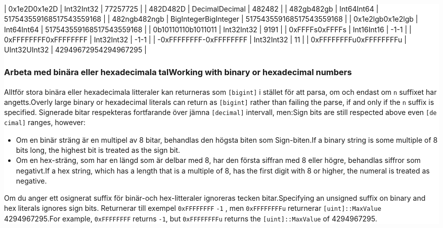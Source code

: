 |      <span data-ttu-id="2cd33-272">0x1e2D</span><span class="sxs-lookup"><span data-stu-id="2cd33-272">0x1e2D</span></span> | <span data-ttu-id="2cd33-273">Int32</span><span class="sxs-lookup"><span data-stu-id="2cd33-273">Int32</span></span>      |         <span data-ttu-id="2cd33-274">7725</span><span class="sxs-lookup"><span data-stu-id="2cd33-274">7725</span></span> |
|        <span data-ttu-id="2cd33-275">482D</span><span class="sxs-lookup"><span data-stu-id="2cd33-275">482D</span></span> | <span data-ttu-id="2cd33-276">Decimal</span><span class="sxs-lookup"><span data-stu-id="2cd33-276">Decimal</span></span>    |          <span data-ttu-id="2cd33-277">482</span><span class="sxs-lookup"><span data-stu-id="2cd33-277">482</span></span> |
|       <span data-ttu-id="2cd33-278">482gb</span><span class="sxs-lookup"><span data-stu-id="2cd33-278">482gb</span></span> | <span data-ttu-id="2cd33-279">Int64</span><span class="sxs-lookup"><span data-stu-id="2cd33-279">Int64</span></span>      | <span data-ttu-id="2cd33-280">517543559168</span><span class="sxs-lookup"><span data-stu-id="2cd33-280">517543559168</span></span> |
|      <span data-ttu-id="2cd33-281">482ngb</span><span class="sxs-lookup"><span data-stu-id="2cd33-281">482ngb</span></span> | <span data-ttu-id="2cd33-282">BigInteger</span><span class="sxs-lookup"><span data-stu-id="2cd33-282">BigInteger</span></span> | <span data-ttu-id="2cd33-283">517543559168</span><span class="sxs-lookup"><span data-stu-id="2cd33-283">517543559168</span></span> |
|    <span data-ttu-id="2cd33-284">0x1e2lgb</span><span class="sxs-lookup"><span data-stu-id="2cd33-284">0x1e2lgb</span></span> | <span data-ttu-id="2cd33-285">Int64</span><span class="sxs-lookup"><span data-stu-id="2cd33-285">Int64</span></span>      | <span data-ttu-id="2cd33-286">517543559168</span><span class="sxs-lookup"><span data-stu-id="2cd33-286">517543559168</span></span> |
|   <span data-ttu-id="2cd33-287">0b1011011</span><span class="sxs-lookup"><span data-stu-id="2cd33-287">0b1011011</span></span> | <span data-ttu-id="2cd33-288">Int32</span><span class="sxs-lookup"><span data-stu-id="2cd33-288">Int32</span></span>      |           <span data-ttu-id="2cd33-289">91</span><span class="sxs-lookup"><span data-stu-id="2cd33-289">91</span></span> |
|     <span data-ttu-id="2cd33-290">0xFFFFs</span><span class="sxs-lookup"><span data-stu-id="2cd33-290">0xFFFFs</span></span> | <span data-ttu-id="2cd33-291">Int16</span><span class="sxs-lookup"><span data-stu-id="2cd33-291">Int16</span></span>      |           <span data-ttu-id="2cd33-292">-1</span><span class="sxs-lookup"><span data-stu-id="2cd33-292">-1</span></span> |
|  <span data-ttu-id="2cd33-293">0xFFFFFFFF</span><span class="sxs-lookup"><span data-stu-id="2cd33-293">0xFFFFFFFF</span></span> | <span data-ttu-id="2cd33-294">Int32</span><span class="sxs-lookup"><span data-stu-id="2cd33-294">Int32</span></span>      |           <span data-ttu-id="2cd33-295">-1</span><span class="sxs-lookup"><span data-stu-id="2cd33-295">-1</span></span> |
| <span data-ttu-id="2cd33-296">-0xFFFFFFFF</span><span class="sxs-lookup"><span data-stu-id="2cd33-296">-0xFFFFFFFF</span></span> | <span data-ttu-id="2cd33-297">Int32</span><span class="sxs-lookup"><span data-stu-id="2cd33-297">Int32</span></span>      |            <span data-ttu-id="2cd33-298">1</span><span class="sxs-lookup"><span data-stu-id="2cd33-298">1</span></span> |
| <span data-ttu-id="2cd33-299">0xFFFFFFFFu</span><span class="sxs-lookup"><span data-stu-id="2cd33-299">0xFFFFFFFFu</span></span> | <span data-ttu-id="2cd33-300">UInt32</span><span class="sxs-lookup"><span data-stu-id="2cd33-300">UInt32</span></span>     |   <span data-ttu-id="2cd33-301">4294967295</span><span class="sxs-lookup"><span data-stu-id="2cd33-301">4294967295</span></span> |

### <a name="working-with-binary-or-hexadecimal-numbers"></a><span data-ttu-id="2cd33-302">Arbeta med binära eller hexadecimala tal</span><span class="sxs-lookup"><span data-stu-id="2cd33-302">Working with binary or hexadecimal numbers</span></span>

<span data-ttu-id="2cd33-303">Alltför stora binära eller hexadecimala litteraler kan returneras som `[bigint]` i stället för att parsa, om och endast om `n` suffixet har angetts.</span><span class="sxs-lookup"><span data-stu-id="2cd33-303">Overly large binary or hexadecimal literals can return as `[bigint]` rather than failing the parse, if and only if the `n` suffix is specified.</span></span> <span data-ttu-id="2cd33-304">Signerade bitar respekteras fortfarande över jämna `[decimal]` intervall, men:</span><span class="sxs-lookup"><span data-stu-id="2cd33-304">Sign bits are still respected above even `[decimal]` ranges, however:</span></span>

- <span data-ttu-id="2cd33-305">Om en binär sträng är en multipel av 8 bitar, behandlas den högsta biten som Sign-biten.</span><span class="sxs-lookup"><span data-stu-id="2cd33-305">If a binary string is some multiple of 8 bits long, the highest bit is treated as the sign bit.</span></span>
- <span data-ttu-id="2cd33-306">Om en hex-sträng, som har en längd som är delbar med 8, har den första siffran med 8 eller högre, behandlas siffror som negativt.</span><span class="sxs-lookup"><span data-stu-id="2cd33-306">If a hex string, which has a length that is a multiple of 8, has the first digit with 8 or higher, the numeral is treated as negative.</span></span>

<span data-ttu-id="2cd33-307">Om du anger ett osignerat suffix för binär-och hex-litteraler ignoreras tecken bitar.</span><span class="sxs-lookup"><span data-stu-id="2cd33-307">Specifying an unsigned suffix on binary and hex literals ignores sign bits.</span></span> <span data-ttu-id="2cd33-308">Returnerar till exempel `0xFFFFFFFF` `-1` , men `0xFFFFFFFFu` returnerar `[uint]::MaxValue` 4294967295.</span><span class="sxs-lookup"><span data-stu-id="2cd33-308">For example, `0xFFFFFFFF` returns `-1`, but `0xFFFFFFFFu` returns the `[uint]::MaxValue` of 4294967295.</span></span>


[bigint]: /dotnet/api/system.numerics.biginteger